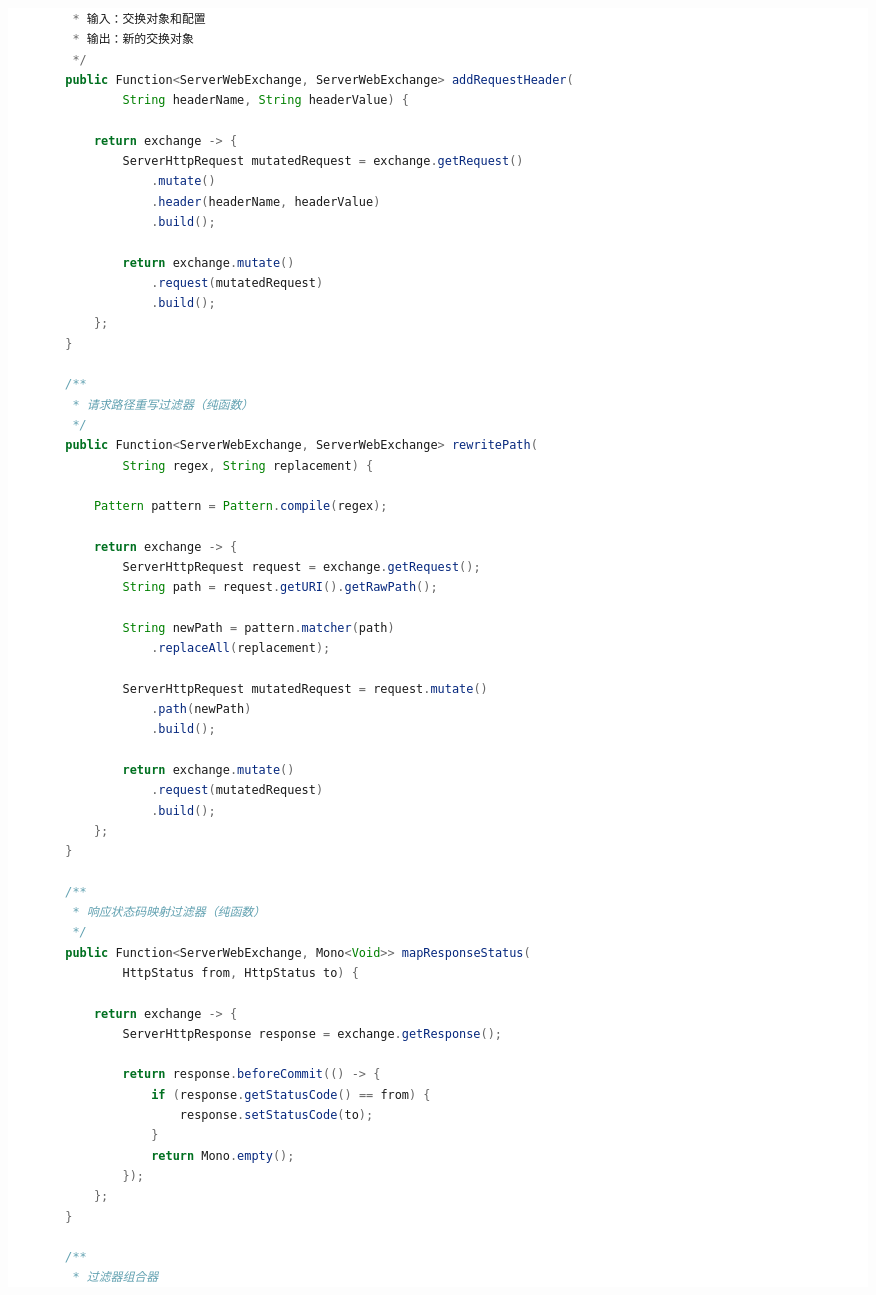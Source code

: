 ```java
         * 输入：交换对象和配置
         * 输出：新的交换对象
         */
        public Function<ServerWebExchange, ServerWebExchange> addRequestHeader(
                String headerName, String headerValue) {
            
            return exchange -> {
                ServerHttpRequest mutatedRequest = exchange.getRequest()
                    .mutate()
                    .header(headerName, headerValue)
                    .build();
                
                return exchange.mutate()
                    .request(mutatedRequest)
                    .build();
            };
        }
        
        /**
         * 请求路径重写过滤器（纯函数）
         */
        public Function<ServerWebExchange, ServerWebExchange> rewritePath(
                String regex, String replacement) {
            
            Pattern pattern = Pattern.compile(regex);
            
            return exchange -> {
                ServerHttpRequest request = exchange.getRequest();
                String path = request.getURI().getRawPath();
                
                String newPath = pattern.matcher(path)
                    .replaceAll(replacement);
                
                ServerHttpRequest mutatedRequest = request.mutate()
                    .path(newPath)
                    .build();
                
                return exchange.mutate()
                    .request(mutatedRequest)
                    .build();
            };
        }
        
        /**
         * 响应状态码映射过滤器（纯函数）
         */
        public Function<ServerWebExchange, Mono<Void>> mapResponseStatus(
                HttpStatus from, HttpStatus to) {
            
            return exchange -> {
                ServerHttpResponse response = exchange.getResponse();
                
                return response.beforeCommit(() -> {
                    if (response.getStatusCode() == from) {
                        response.setStatusCode(to);
                    }
                    return Mono.empty();
                });
            };
        }
        
        /**
         * 过滤器组合器
```